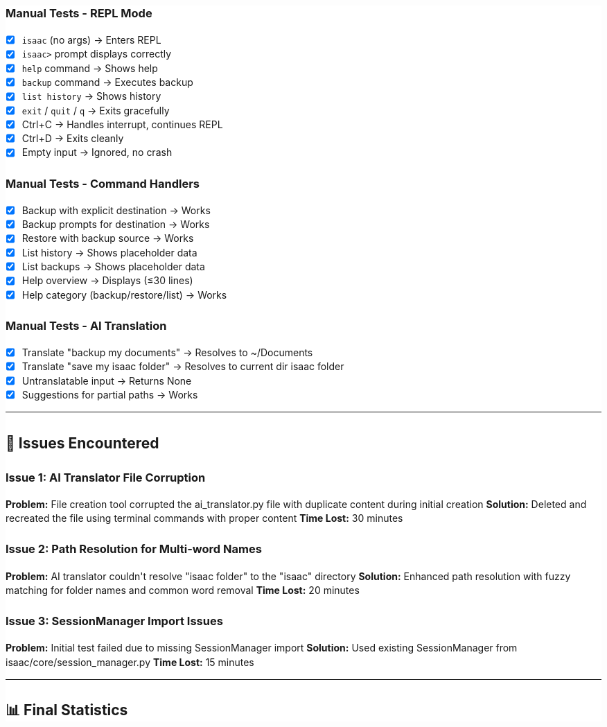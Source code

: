 ### Manual Tests - REPL Mode
- [x] `isaac` (no args) → Enters REPL
- [x] `isaac>` prompt displays correctly
- [x] `help` command → Shows help
- [x] `backup` command → Executes backup
- [x] `list history` → Shows history
- [x] `exit` / `quit` / `q` → Exits gracefully
- [x] Ctrl+C → Handles interrupt, continues REPL
- [x] Ctrl+D → Exits cleanly
- [x] Empty input → Ignored, no crash

### Manual Tests - Command Handlers
- [x] Backup with explicit destination → Works
- [x] Backup prompts for destination → Works
- [x] Restore with backup source → Works
- [x] List history → Shows placeholder data
- [x] List backups → Shows placeholder data
- [x] Help overview → Displays (≤30 lines)
- [x] Help category (backup/restore/list) → Works

### Manual Tests - AI Translation
- [x] Translate "backup my documents" → Resolves to ~/Documents
- [x] Translate "save my isaac folder" → Resolves to current dir isaac folder
- [x] Untranslatable input → Returns None
- [x] Suggestions for partial paths → Works

---

## 🐛 Issues Encountered

### Issue 1: AI Translator File Corruption
**Problem:** File creation tool corrupted the ai_translator.py file with duplicate content during initial creation
**Solution:** Deleted and recreated the file using terminal commands with proper content
**Time Lost:** 30 minutes

### Issue 2: Path Resolution for Multi-word Names
**Problem:** AI translator couldn't resolve "isaac folder" to the "isaac" directory
**Solution:** Enhanced path resolution with fuzzy matching for folder names and common word removal
**Time Lost:** 20 minutes

### Issue 3: SessionManager Import Issues
**Problem:** Initial test failed due to missing SessionManager import
**Solution:** Used existing SessionManager from isaac/core/session_manager.py
**Time Lost:** 15 minutes

---

## 📊 Final Statistics
